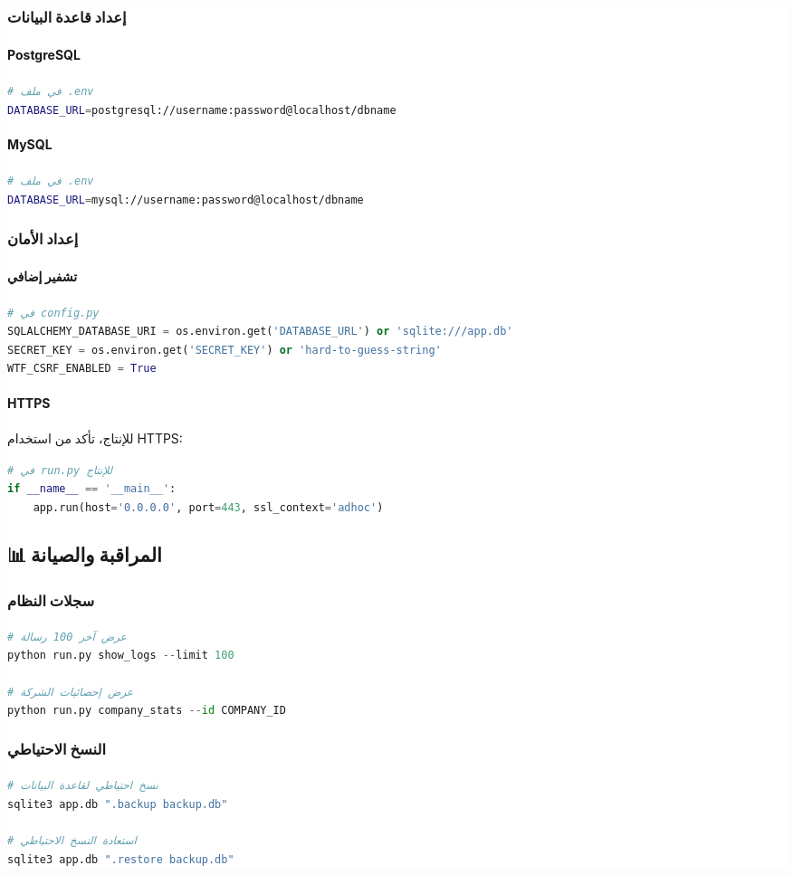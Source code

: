 ### إعداد قاعدة البيانات

#### PostgreSQL
```bash
# في ملف .env
DATABASE_URL=postgresql://username:password@localhost/dbname
```

#### MySQL
```bash
# في ملف .env
DATABASE_URL=mysql://username:password@localhost/dbname
```

### إعداد الأمان

#### تشفير إضافي
```python
# في config.py
SQLALCHEMY_DATABASE_URI = os.environ.get('DATABASE_URL') or 'sqlite:///app.db'
SECRET_KEY = os.environ.get('SECRET_KEY') or 'hard-to-guess-string'
WTF_CSRF_ENABLED = True
```

#### HTTPS
للإنتاج، تأكد من استخدام HTTPS:
```python
# في run.py للإنتاج
if __name__ == '__main__':
    app.run(host='0.0.0.0', port=443, ssl_context='adhoc')
```

## 📊 المراقبة والصيانة

### سجلات النظام
```python
# عرض آخر 100 رسالة
python run.py show_logs --limit 100

# عرض إحصائيات الشركة
python run.py company_stats --id COMPANY_ID
```

### النسخ الاحتياطي
```bash
# نسخ احتياطي لقاعدة البيانات
sqlite3 app.db ".backup backup.db"

# استعادة النسخ الاحتياطي
sqlite3 app.db ".restore backup.db"
```
